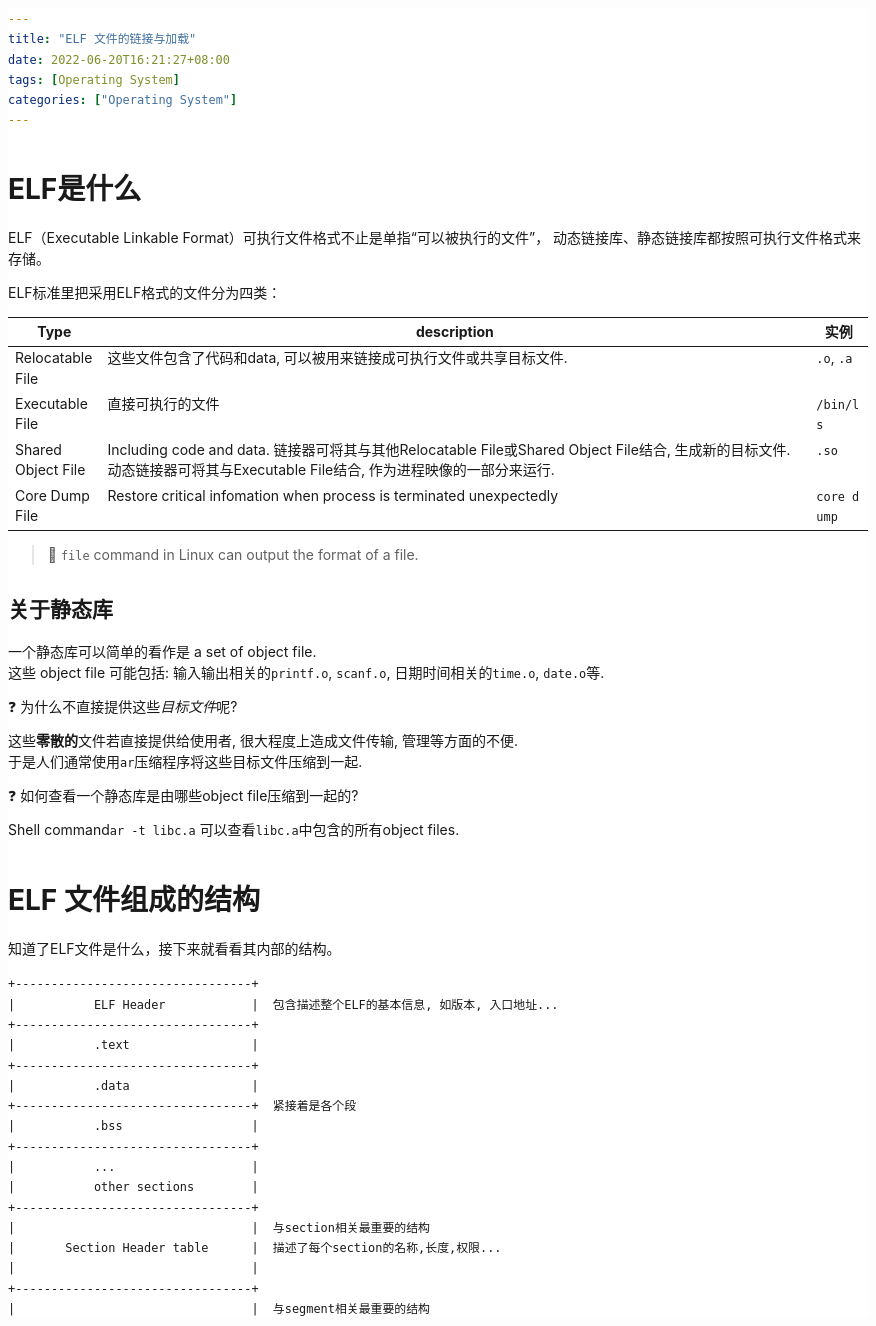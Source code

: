 ```yaml
---
title: "ELF 文件的链接与加载"
date: 2022-06-20T16:21:27+08:00
tags: [Operating System]
categories: ["Operating System"]
---
```





# ELF是什么

ELF（Executable Linkable Format）可执行文件格式不止是单指“可以被执行的文件”，
动态链接库、静态链接库都按照可执行文件格式来存储。

ELF标准里把采用ELF格式的文件分为四类：


| Type               | description  | 实例   |
|--------------------|--------------|--------|
| Relocatable File   | 这些文件包含了代码和data, 可以被用来链接成可执行文件或共享目标文件. | `.o`, `.a` |
| Executable File    | 直接可执行的文件 | `/bin/ls` |
| Shared Object File | Including code and data. 链接器可将其与其他Relocatable File或Shared Object File结合, 生成新的目标文件. 动态链接器可将其与Executable File结合, 作为进程映像的一部分来运行. | `.so` |
| Core Dump File     | Restore critical infomation when process is terminated unexpectedly | `core dump` |

> :pushpin: `file` command in Linux can output the format of a file.

## 关于静态库
一个静态库可以简单的看作是 a set of object file.  
这些 object file 可能包括: 输入输出相关的`printf.o`, `scanf.o`, 日期时间相关的`time.o`, `date.o`等.

:question: 为什么不直接提供这些*目标文件*呢? 

这些**零散的**文件若直接提供给使用者, 很大程度上造成文件传输, 管理等方面的不便.  
于是人们通常使用`ar`压缩程序将这些目标文件压缩到一起.

:question: 如何查看一个静态库是由哪些object file压缩到一起的?

Shell command`ar -t libc.a`  可以查看`libc.a`中包含的所有object files.


# ELF 文件组成的结构

知道了ELF文件是什么，接下来就看看其内部的结构。

```
+---------------------------------+
|           ELF Header            |  包含描述整个ELF的基本信息, 如版本, 入口地址...
+---------------------------------+
|           .text                 |
+---------------------------------+
|           .data                 |
+---------------------------------+  紧接着是各个段
|           .bss                  |
+---------------------------------+
|           ...                   |  
|           other sections        |
+---------------------------------+
|                                 |  与section相关最重要的结构
|       Section Header table      |  描述了每个section的名称,长度,权限...
|                                 |
+---------------------------------+
|                                 |  与segment相关最重要的结构
```